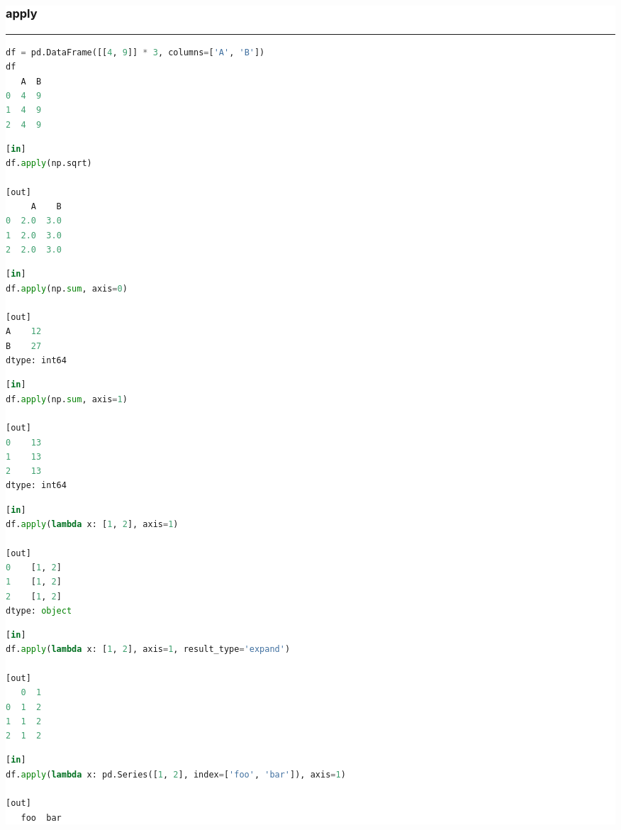 ### **apply**
---
~~~python
df = pd.DataFrame([[4, 9]] * 3, columns=['A', 'B'])
df
   A  B
0  4  9
1  4  9
2  4  9
~~~
~~~python
[in]
df.apply(np.sqrt)

[out]
     A    B
0  2.0  3.0
1  2.0  3.0
2  2.0  3.0
~~~
~~~python
[in]
df.apply(np.sum, axis=0)

[out]
A    12
B    27
dtype: int64
~~~
~~~python
[in]
df.apply(np.sum, axis=1)

[out]
0    13
1    13
2    13
dtype: int64
~~~
~~~python
[in]
df.apply(lambda x: [1, 2], axis=1)

[out]
0    [1, 2]
1    [1, 2]
2    [1, 2]
dtype: object
~~~
~~~python
[in]
df.apply(lambda x: [1, 2], axis=1, result_type='expand')

[out]
   0  1
0  1  2
1  1  2
2  1  2
~~~
~~~python
[in]
df.apply(lambda x: pd.Series([1, 2], index=['foo', 'bar']), axis=1)

[out]
   foo  bar
~~~